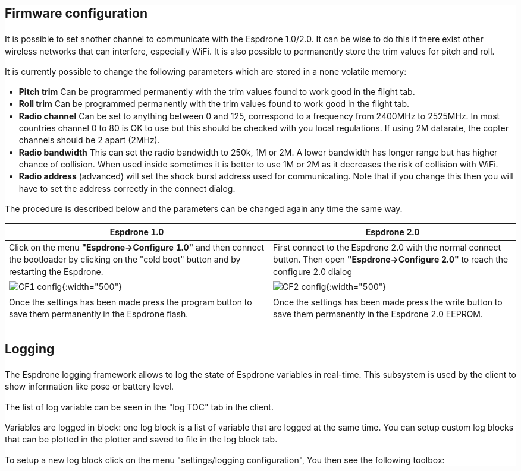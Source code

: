 Firmware configuration
----------------------

It is possible to set another channel to communicate with the Espdrone
1.0/2.0. It can be wise to do this if there exist other wireless
networks that can interfere, especially WiFi. It is also possible to
permanently store the trim values for pitch and roll.

It is currently possible to change the following parameters which are
stored in a none volatile memory:

-   **Pitch trim** Can be programmed permanently with the trim values
    found to work good in the flight tab.
-   **Roll trim** Can be programmed permanently with the trim values
    found to work good in the flight tab.
-   **Radio channel** Can be set to anything between 0 and 125,
    correspond to a frequency from 2400MHz to 2525MHz. In most countries
    channel 0 to 80 is OK to use but this should be checked with you
    local regulations. If using 2M datarate, the copter channels should
    be 2 apart (2MHz).
-   **Radio bandwidth** This can set the radio bandwidth to 250k, 1M or
    2M. A lower bandwidth has longer range but has higher chance of
    collision. When used inside sometimes it is better to use 1M or 2M
    as it decreases the risk of collision with WiFi.
-   **Radio address** (advanced) will set the shock burst address used
    for communicating. Note that if you change this then you will have
    to set the address correctly in the connect dialog.

The procedure is described below and the parameters can be changed again
any time the same way.


|     **Espdrone 1.0**                                                |                        **Espdrone 2.0**  |                                                                                                                                
|-----|------------|  
|   Click on the menu **\"Espdrone-\>Configure 1.0\"** and then connect the bootloader by clicking on the \"cold boot\" button and by restarting the Espdrone.  | First connect to the Espdrone 2.0 with the normal connect button. Then open **\"Espdrone-\>Configure 2.0\"** to reach the configure 2.0 dialog   |
 |    ![CF1 config](/images/configure_cf1.png){:width="500"}             |                                                                      ![CF2 config](/images/edclient_cf2_config.png){:width="500"} |                                                            
   |  Once the settings has been made press the program button to save them permanently in the Espdrone flash.              |                                        Once the settings has been made press the write button to save them permanently in the Espdrone 2.0 EEPROM.    |                                  


Logging
-------

The Espdrone logging framework allows to log the state of Espdrone
variables in real-time. This subsystem is used by the client to show
information like pose or battery level.

The list of log variable can be seen in the \"log TOC\" tab in the
client.

Variables are logged in block: one log block is a list of variable that
are logged at the same time. You can setup custom log blocks that can be
plotted in the plotter and saved to file in the log block tab.

To setup a new log block click on the menu \"settings/logging
configuration\", You then see the following toolbox:
